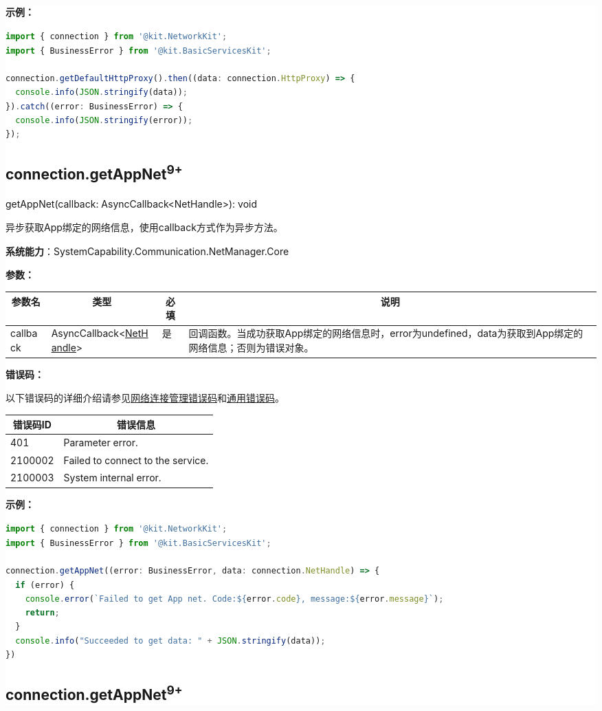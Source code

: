 **示例：**

```ts
import { connection } from '@kit.NetworkKit';
import { BusinessError } from '@kit.BasicServicesKit';

connection.getDefaultHttpProxy().then((data: connection.HttpProxy) => {
  console.info(JSON.stringify(data));
}).catch((error: BusinessError) => {
  console.info(JSON.stringify(error));
});
```

## connection.getAppNet<sup>9+</sup>

getAppNet(callback: AsyncCallback\<NetHandle>): void

异步获取App绑定的网络信息，使用callback方式作为异步方法。

**系统能力**：SystemCapability.Communication.NetManager.Core

**参数：**

| 参数名   | 类型                                    | 必填 | 说明                                                         |
| -------- | --------------------------------------- | ---- | ------------------------------------------------------------ |
| callback | AsyncCallback\<[NetHandle](#nethandle)> | 是   | 回调函数。当成功获取App绑定的网络信息时，error为undefined，data为获取到App绑定的网络信息；否则为错误对象。 |

**错误码：**

以下错误码的详细介绍请参见[网络连接管理错误码](errorcode-net-connection.md)和[通用错误码](../errorcode-universal.md)。

| 错误码ID | 错误信息                        |
| ------- | -----------------------------  |
| 401     | Parameter error.                 |
| 2100002 | Failed to connect to the service.|
| 2100003 | System internal error.         |

**示例：**

```ts
import { connection } from '@kit.NetworkKit';
import { BusinessError } from '@kit.BasicServicesKit';

connection.getAppNet((error: BusinessError, data: connection.NetHandle) => {
  if (error) {
    console.error(`Failed to get App net. Code:${error.code}, message:${error.message}`);
    return;
  }
  console.info("Succeeded to get data: " + JSON.stringify(data));
})
```

## connection.getAppNet<sup>9+</sup>
